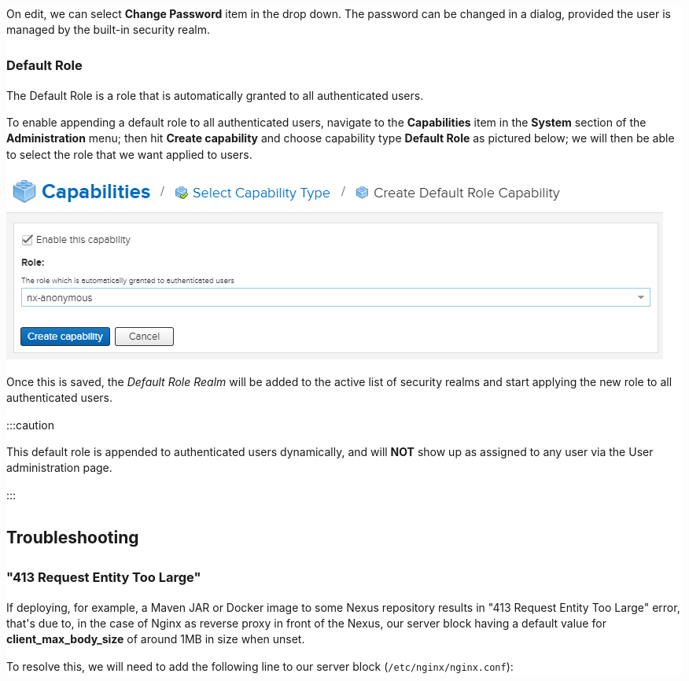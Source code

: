 On edit, we can select **Change Password** item in the drop down. The password can be changed in a dialog, provided the
user is managed by the built-in security realm.

### Default Role

The Default Role is a role that is automatically granted to all authenticated users.

To enable appending a default role to all authenticated users, navigate to the **Capabilities** item in the **System**
section of the **Administration** menu; then hit **Create capability** and choose capability type **Default Role** as
pictured below; we will then be able to select the role that we want applied to users.

![Error loading nexus3-default-role.png](nexus3-default-role.png)

Once this is saved, the _Default Role Realm_ will be added to the active list of security realms and start applying the
new role to all authenticated users.

:::caution

This default role is appended to authenticated users dynamically, and will **NOT** show up as assigned to any user via
the User administration page.

:::

Troubleshooting
---------------

### "413 Request Entity Too Large"

If deploying, for example, a Maven JAR or Docker image to some Nexus repository results in "413 Request Entity Too
Large" error, that's due to, in the case of Nginx as reverse proxy in front of the Nexus, our server block having a
default value for **client_max_body_size** of around 1MB in size when unset.

To resolve this, we will need to add the following line to our server block (`/etc/nginx/nginx.conf`):
